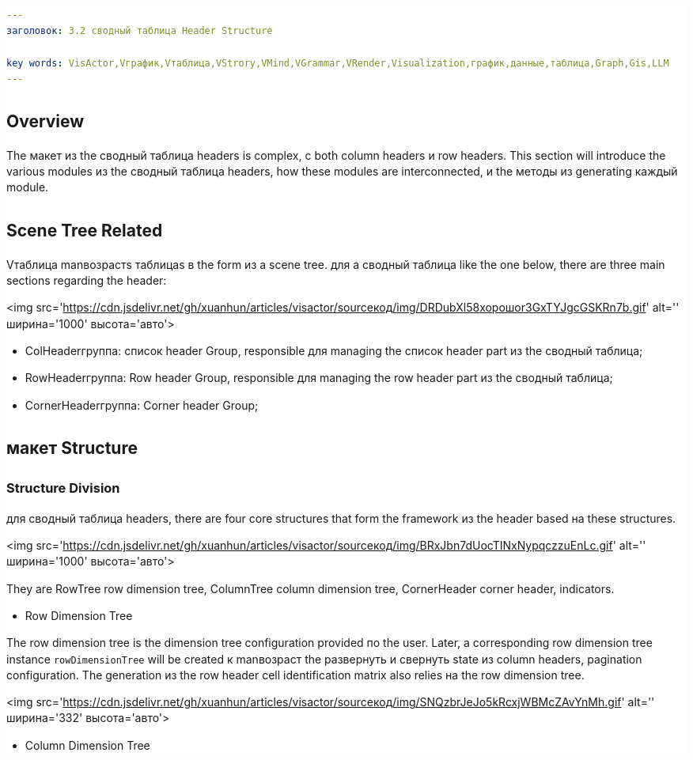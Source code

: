 ```yaml
---
заголовок: 3.2 сводный таблица Header Structure    

key words: VisActor,Vграфик,Vтаблица,VStrory,VMind,VGrammar,VRender,Visualization,график,данные,таблица,Graph,Gis,LLM
---
```

## Overview

The макет из the сводный таблица headers is complex, с both column headers и row headers. This section will introduce the various modules из the сводный таблица headers, how these modules are interconnected, и the методы из generating каждый module.

## Scene Tree Related

Vтаблица manвозрастs таблицаs в the form из a scene tree. для a сводный таблица like the one below, there are three main sections regarding the header:

<img src='https://cdn.jsdelivr.net/gh/xuanhun/articles/visactor/sourceкод/img/DRDubXl58хорошоr3GxTYJgcGSKRn7b.gif' alt='' ширина='1000' высота='авто'>

*  ColHeaderгруппа: список header Group, responsible для managing the список header part из the сводный таблица;

* RowHeaderгруппа: Row header Group, responsible для managing the row header part из the сводный таблица;

* CornerHeaderгруппа: Corner header Group;    

## макет Structure

### Structure Division

для сводный таблица headers, there are four core structures that form the framework из the header based на these structures.

<img src='https://cdn.jsdelivr.net/gh/xuanhun/articles/visactor/sourceкод/img/BRxJbn7dUocTINxNypqczzuEnLc.gif' alt='' ширина='1000' высота='авто'>

They are RowTree row dimension tree, ColumnTree column dimension tree, CornerHeader corner header, indicators.

* Row Dimension Tree

The row dimension tree is the dimension tree configuration provided по the user. Later, a corresponding row dimension tree instance `rowDimensionTree` will be created к manвозраст the развернуть и свернуть state из column headers, pagination configuration. The generation из the row header cell identification matrix also relies на the row dimension tree.



<img src='https://cdn.jsdelivr.net/gh/xuanhun/articles/visactor/sourceкод/img/SNQzbrJeJo5kRcxjWBMcZAvYnMh.gif' alt='' ширина='332' высота='авто'>

*  Column Dimension Tree    
